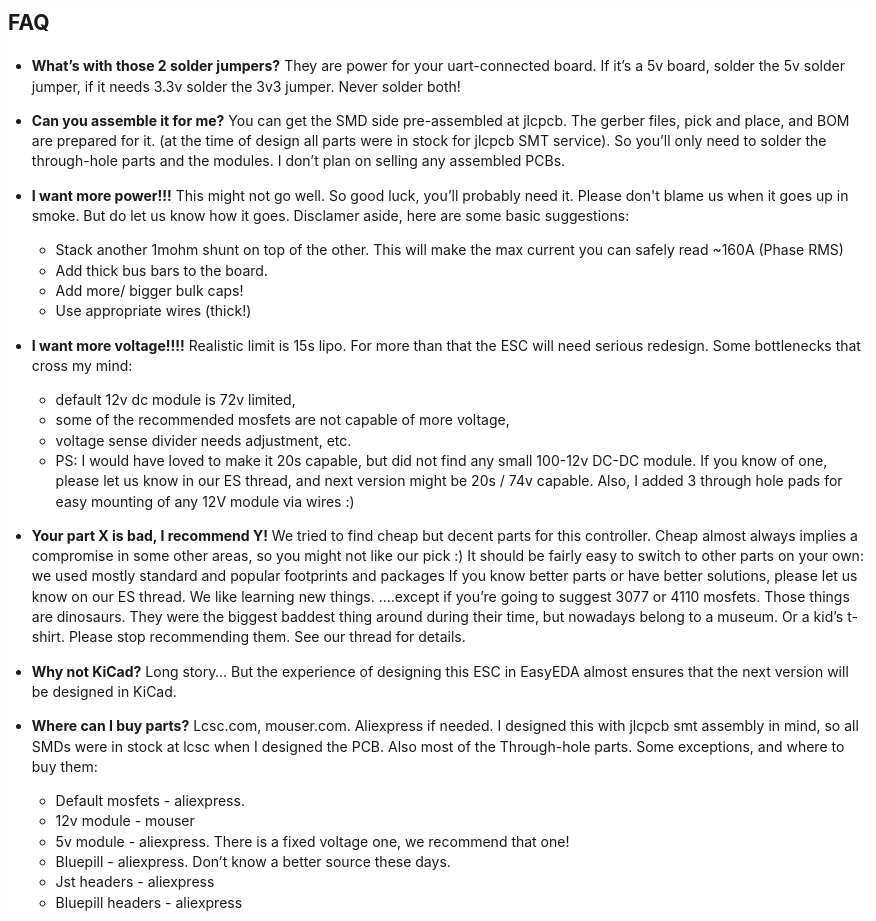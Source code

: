 
## FAQ

* **What’s with those 2 solder jumpers?**
They are power for your uart-connected board. If it’s a 5v board, solder the 5v solder jumper, if it needs 3.3v solder the 3v3 jumper. Never solder both! 

* **Can you assemble it for me?**
You can get the SMD side pre-assembled at jlcpcb. The gerber files, pick and place, and BOM are prepared for it. (at the time of design all parts were in stock for jlcpcb SMT service). So you’ll only need to solder the through-hole parts and the modules. I don’t plan on selling any assembled PCBs. 

* **I want more power!!!**
This might not go well. So good luck, you’ll probably need it. Please don't blame us when it goes up in smoke. But do let us know how it goes. Disclamer aside, here are some basic suggestions:
   * Stack another 1mohm shunt on top of the other. This will make the max current you can safely read ~160A (Phase RMS)
   * Add thick bus bars to the board.
   * Add more/ bigger bulk caps!
   * Use appropriate wires (thick!) 

* **I want more voltage!!!!**
Realistic limit is 15s lipo. For more than that the ESC will need serious redesign.
Some bottlenecks that cross my mind: 
   * default 12v dc module is 72v limited, 
   * some of the recommended mosfets are not capable of more voltage, 
   * voltage sense divider needs adjustment, etc. 
   * PS: I would have loved to make it 20s capable, but did not find any small 100-12v DC-DC module. If you know of one, please let us know in our ES thread, and next version might be 20s / 74v capable. Also, I added 3 through hole pads for easy mounting of any 12V module via wires :)

* **Your part X is bad, I recommend Y!**
We tried to find cheap but decent parts for this controller. Cheap almost always implies a compromise in some other areas, so you might not like our pick :)
It should be fairly easy to switch to other parts on your own: we used mostly standard and popular footprints and packages
If you know better parts or have better solutions, please let us know on our ES thread. We like learning new things. 
....except if you’re going to suggest 3077 or 4110 mosfets. Those things are dinosaurs. They were the biggest baddest thing around during their time, but nowadays belong to a museum. Or a kid’s t-shirt. Please stop recommending them. See our thread for details.

* **Why not KiCad?** 
Long story… But the experience of designing this ESC in EasyEDA almost ensures that the next version will be designed in KiCad.

* **Where can I buy parts?**
Lcsc.com, mouser.com. Aliexpress if needed. 
I designed this with jlcpcb smt assembly in mind, so all SMDs were in stock at lcsc when I designed the PCB. Also most of the Through-hole parts. 
Some exceptions, and where to buy them:
   * Default mosfets - aliexpress. 
   * 12v module - mouser
   * 5v module - aliexpress. There is a fixed voltage one, we recommend that one! 
   * Bluepill - aliexpress. Don’t know a better source these days. 
   * Jst headers - aliexpress
   * Bluepill headers - aliexpress
